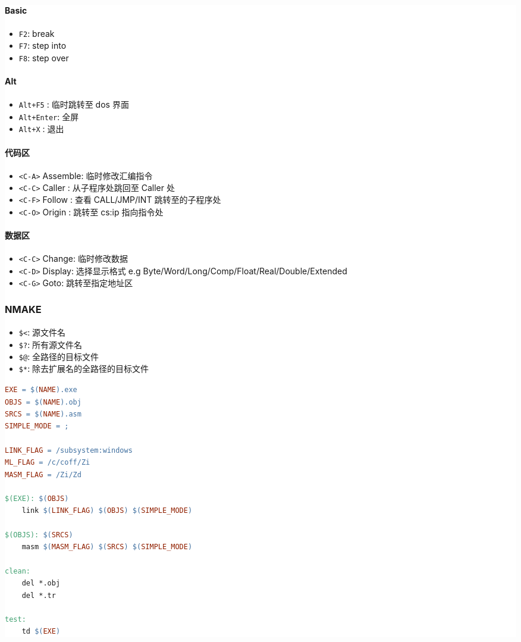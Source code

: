 #### Basic

- `F2`: break
- `F7`: step into
- `F8`: step over

#### Alt

- `Alt+F5` : 临时跳转至 dos 界面
- `Alt+Enter`: 全屏
- `Alt+X` : 退出

#### 代码区

- `<C-A>` Assemble: 临时修改汇编指令
- `<C-C>` Caller : 从子程序处跳回至 Caller 处
- `<C-F>` Follow : 查看 CALL/JMP/INT 跳转至的子程序处
- `<C-O>` Origin : 跳转至 cs:ip 指向指令处

#### 数据区

- `<C-C>` Change: 临时修改数据
- `<C-D>` Display: 选择显示格式 e.g Byte/Word/Long/Comp/Float/Real/Double/Extended
- `<C-G>` Goto: 跳转至指定地址区

### NMAKE

- `$<`: 源文件名
- `$?`: 所有源文件名
- `$@`: 全路径的目标文件
- `$*`: 除去扩展名的全路径的目标文件

```makefile
EXE = $(NAME).exe
OBJS = $(NAME).obj
SRCS = $(NAME).asm
SIMPLE_MODE = ;

LINK_FLAG = /subsystem:windows
ML_FLAG = /c/coff/Zi
MASM_FLAG = /Zi/Zd

$(EXE): $(OBJS)
    link $(LINK_FLAG) $(OBJS) $(SIMPLE_MODE)

$(OBJS): $(SRCS)
    masm $(MASM_FLAG) $(SRCS) $(SIMPLE_MODE)

clean:
    del *.obj
    del *.tr

test:
    td $(EXE)
```
